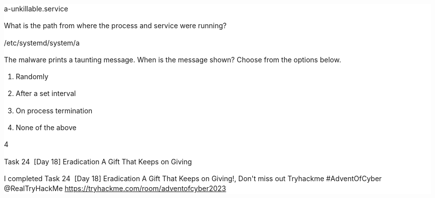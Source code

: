 a-unkillable.service

What is the path from where the process and service were running?  

/etc/systemd/system/a 
 

The malware prints a taunting message. When is the message shown? Choose from the options below.

1. Randomly

2. After a set interval

3. On process termination

4. None of the above

4

 Task 24  [Day 18] Eradication A Gift That Keeps on Giving

I completed Task 24  [Day 18] Eradication A Gift That Keeps on Giving!, Don't miss out Tryhackme #AdventOfCyber @RealTryHackMe https://tryhackme.com/room/adventofcyber2023